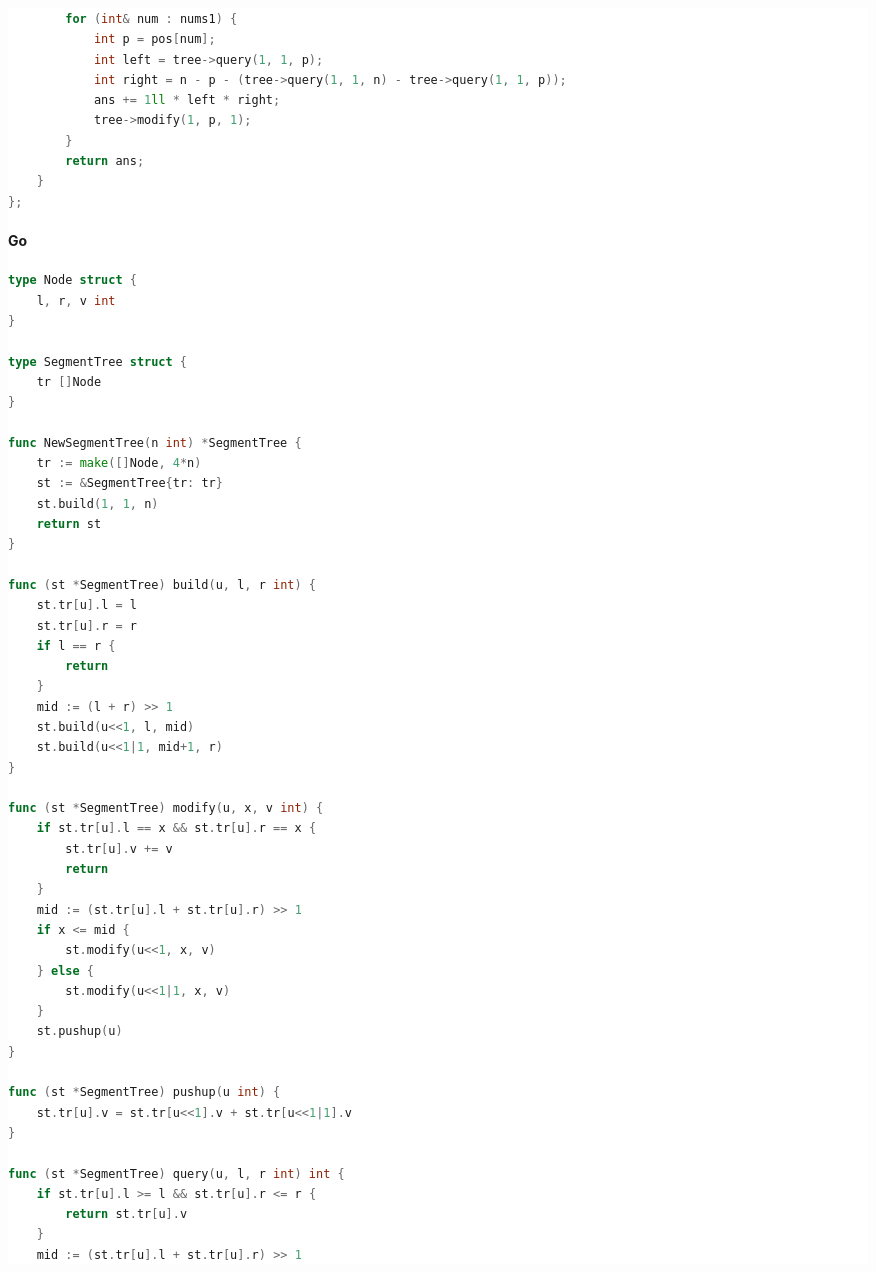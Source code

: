 ```cpp
        for (int& num : nums1) {
            int p = pos[num];
            int left = tree->query(1, 1, p);
            int right = n - p - (tree->query(1, 1, n) - tree->query(1, 1, p));
            ans += 1ll * left * right;
            tree->modify(1, p, 1);
        }
        return ans;
    }
};
```

#### Go

```go
type Node struct {
	l, r, v int
}

type SegmentTree struct {
	tr []Node
}

func NewSegmentTree(n int) *SegmentTree {
	tr := make([]Node, 4*n)
	st := &SegmentTree{tr: tr}
	st.build(1, 1, n)
	return st
}

func (st *SegmentTree) build(u, l, r int) {
	st.tr[u].l = l
	st.tr[u].r = r
	if l == r {
		return
	}
	mid := (l + r) >> 1
	st.build(u<<1, l, mid)
	st.build(u<<1|1, mid+1, r)
}

func (st *SegmentTree) modify(u, x, v int) {
	if st.tr[u].l == x && st.tr[u].r == x {
		st.tr[u].v += v
		return
	}
	mid := (st.tr[u].l + st.tr[u].r) >> 1
	if x <= mid {
		st.modify(u<<1, x, v)
	} else {
		st.modify(u<<1|1, x, v)
	}
	st.pushup(u)
}

func (st *SegmentTree) pushup(u int) {
	st.tr[u].v = st.tr[u<<1].v + st.tr[u<<1|1].v
}

func (st *SegmentTree) query(u, l, r int) int {
	if st.tr[u].l >= l && st.tr[u].r <= r {
		return st.tr[u].v
	}
	mid := (st.tr[u].l + st.tr[u].r) >> 1
```
